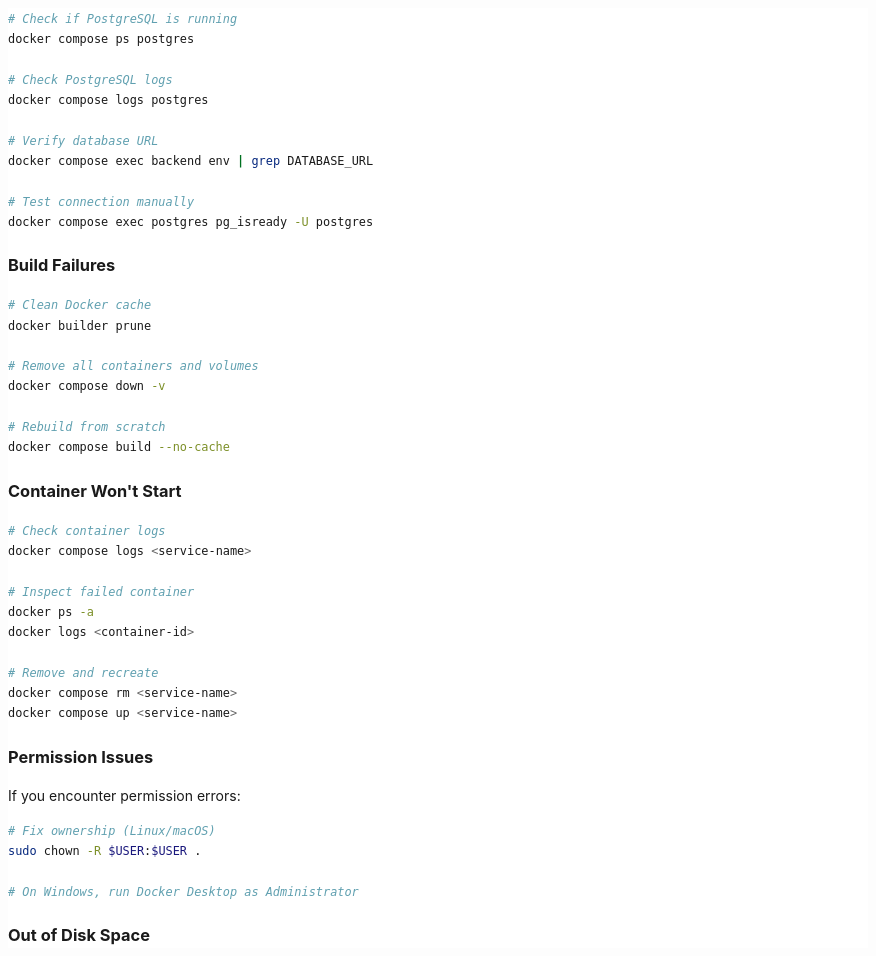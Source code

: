 ```bash
# Check if PostgreSQL is running
docker compose ps postgres

# Check PostgreSQL logs
docker compose logs postgres

# Verify database URL
docker compose exec backend env | grep DATABASE_URL

# Test connection manually
docker compose exec postgres pg_isready -U postgres
```

### Build Failures

```bash
# Clean Docker cache
docker builder prune

# Remove all containers and volumes
docker compose down -v

# Rebuild from scratch
docker compose build --no-cache
```

### Container Won't Start

```bash
# Check container logs
docker compose logs <service-name>

# Inspect failed container
docker ps -a
docker logs <container-id>

# Remove and recreate
docker compose rm <service-name>
docker compose up <service-name>
```

### Permission Issues

If you encounter permission errors:

```bash
# Fix ownership (Linux/macOS)
sudo chown -R $USER:$USER .

# On Windows, run Docker Desktop as Administrator
```

### Out of Disk Space

